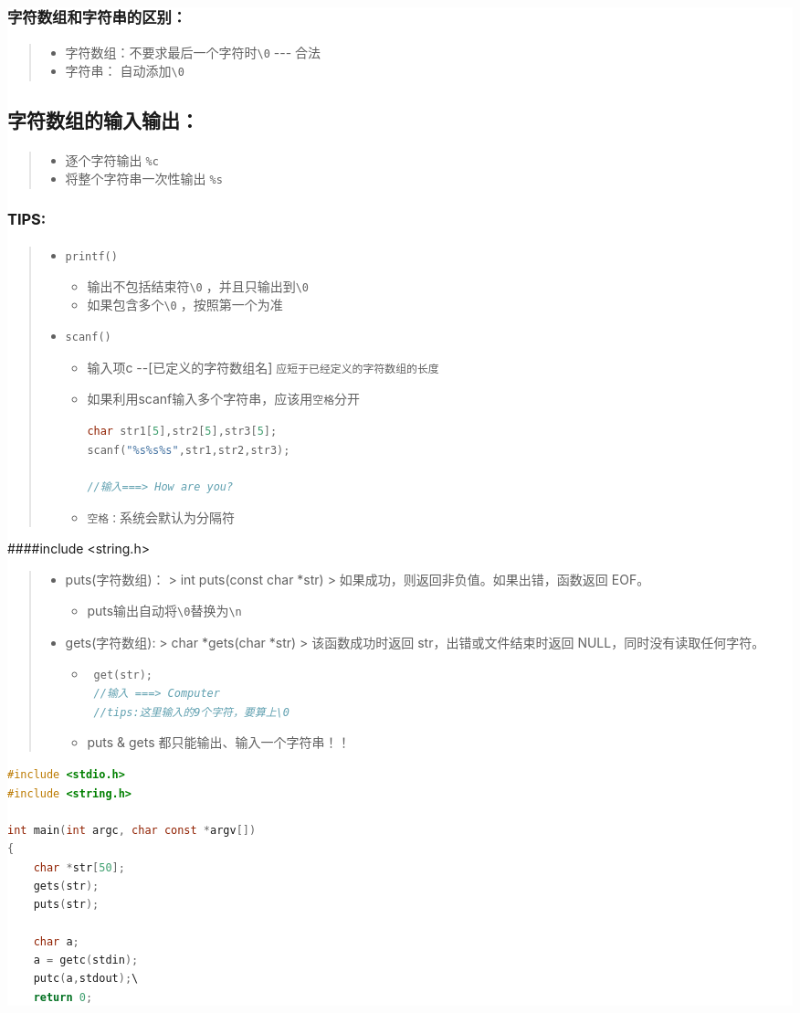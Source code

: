 ### 字符数组和字符串的区别：
> - 字符数组：不要求最后一个字符时`\0` --- 合法
> - 字符串： 自动添加`\0` 


## 字符数组的输入输出：

> - 逐个字符输出 `%c`
> - 将整个字符串一次性输出 `%s`

### **TIPS:**
>
>  - `printf()`
>
>    - 输出不包括结束符`\0` ，并且只输出到`\0`
>    - 如果包含多个`\0` ，按照第一个为准
>
>  - `scanf()`
>
>    - 输入项c --[已定义的字符数组名] `应短于已经定义的字符数组的长度`
>
>    - 如果利用scanf输入多个字符串，应该用`空格`分开
>
>      ```c
>      char str1[5],str2[5],str3[5];
>      scanf("%s%s%s",str1,str2,str3);
>      
>      //输入===> How are you?
>      ```
>
>    - `空格：`系统会默认为分隔符
>

####include <string.h>

> - puts(字符数组)：
    > int puts(const char *str)
    > 如果成功，则返回非负值。如果出错，函数返回 EOF。
>   - puts输出自动将`\0`替换为`\n`
>   
> - gets(字符数组):
    > char *gets(char *str)
    > 该函数成功时返回 str，出错或文件结束时返回 NULL，同时没有读取任何字符。
>   - ```c
>      get(str);
>      //输入 ===> Computer
>      //tips:这里输入的9个字符，要算上\0	
>      ```
>      
>    - puts & gets 都只能输出、输入一个字符串！！
```c
#include <stdio.h>
#include <string.h>

int main(int argc, char const *argv[])
{   
    char *str[50];
    gets(str);
    puts(str);

    char a;
    a = getc(stdin);
    putc(a,stdout);\
    return 0;
```